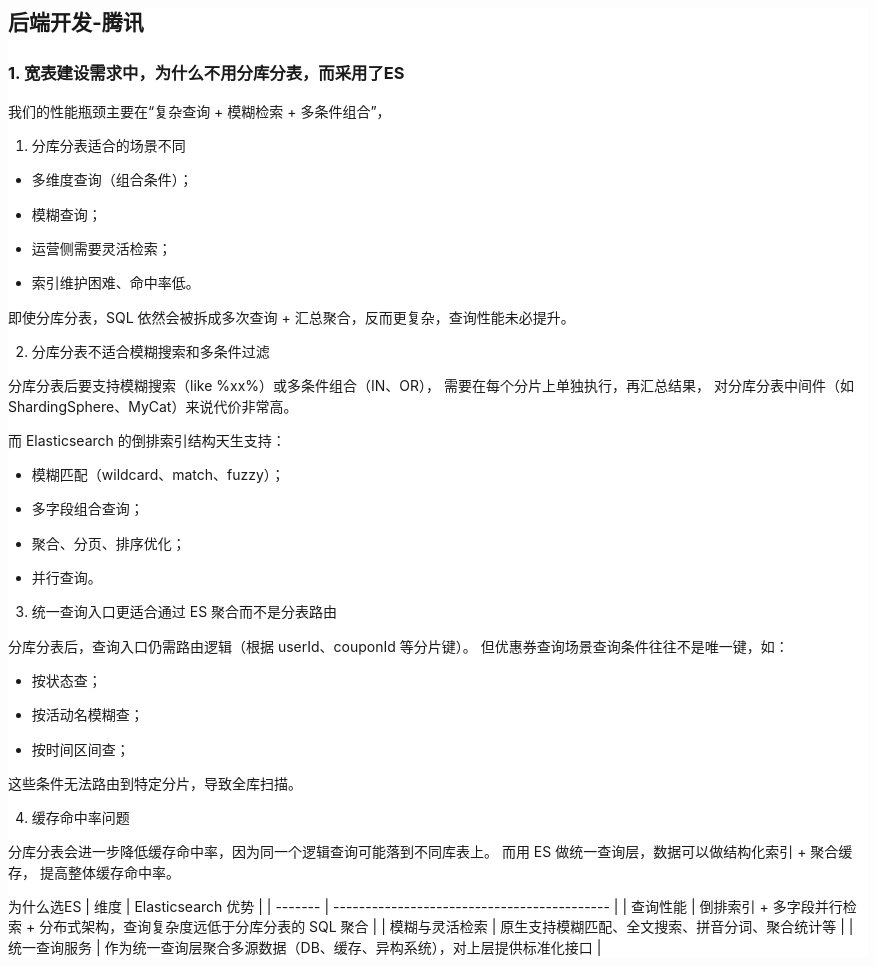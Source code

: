 ## 后端开发-腾讯
### 1. 宽表建设需求中，为什么不用分库分表，而采用了ES
我们的性能瓶颈主要在“复杂查询 + 模糊检索 + 多条件组合”，

1. 分库分表适合的场景不同

- 多维度查询（组合条件）；

- 模糊查询；

- 运营侧需要灵活检索；

- 索引维护困难、命中率低。

即使分库分表，SQL 依然会被拆成多次查询 + 汇总聚合，反而更复杂，查询性能未必提升。

2. 分库分表不适合模糊搜索和多条件过滤

分库分表后要支持模糊搜索（like %xx%）或多条件组合（IN、OR），
需要在每个分片上单独执行，再汇总结果，
对分库分表中间件（如 ShardingSphere、MyCat）来说代价非常高。

而 Elasticsearch 的倒排索引结构天生支持：

- 模糊匹配（wildcard、match、fuzzy）；

- 多字段组合查询；

- 聚合、分页、排序优化；

- 并行查询。

3. 统一查询入口更适合通过 ES 聚合而不是分表路由

分库分表后，查询入口仍需路由逻辑（根据 userId、couponId 等分片键）。
但优惠券查询场景查询条件往往不是唯一键，如：

- 按状态查；

- 按活动名模糊查；

- 按时间区间查；

这些条件无法路由到特定分片，导致全库扫描。

4. 缓存命中率问题

分库分表会进一步降低缓存命中率，因为同一个逻辑查询可能落到不同库表上。
而用 ES 做统一查询层，数据可以做结构化索引 + 聚合缓存，
提高整体缓存命中率。

为什么选ES
| 维度      | Elasticsearch 优势                            |
| ------- | ------------------------------------------- |
| 查询性能    | 倒排索引 + 多字段并行检索 + 分布式架构，查询复杂度远低于分库分表的 SQL 聚合 |
| 模糊与灵活检索 | 原生支持模糊匹配、全文搜索、拼音分词、聚合统计等                    |
| 统一查询服务  | 作为统一查询层聚合多源数据（DB、缓存、异构系统），对上层提供标准化接口        |
